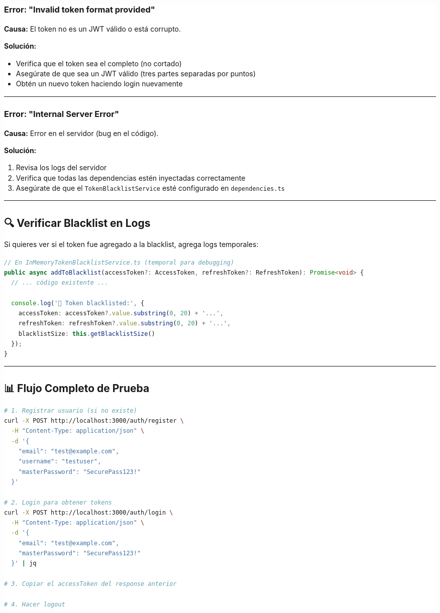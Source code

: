 
### Error: "Invalid token format provided"

**Causa:** El token no es un JWT válido o está corrupto.

**Solución:**
- Verifica que el token sea el completo (no cortado)
- Asegúrate de que sea un JWT válido (tres partes separadas por puntos)
- Obtén un nuevo token haciendo login nuevamente

---

### Error: "Internal Server Error"

**Causa:** Error en el servidor (bug en el código).

**Solución:**
1. Revisa los logs del servidor
2. Verifica que todas las dependencias estén inyectadas correctamente
3. Asegúrate de que el `TokenBlacklistService` esté configurado en `dependencies.ts`

---

## 🔍 Verificar Blacklist en Logs

Si quieres ver si el token fue agregado a la blacklist, agrega logs temporales:

```typescript
// En InMemoryTokenBlacklistService.ts (temporal para debugging)
public async addToBlacklist(accessToken?: AccessToken, refreshToken?: RefreshToken): Promise<void> {
  // ... código existente ...

  console.log('🚫 Token blacklisted:', {
    accessToken: accessToken?.value.substring(0, 20) + '...',
    refreshToken: refreshToken?.value.substring(0, 20) + '...',
    blacklistSize: this.getBlacklistSize()
  });
}
```

---

## 📊 Flujo Completo de Prueba

```bash
# 1. Registrar usuario (si no existe)
curl -X POST http://localhost:3000/auth/register \
  -H "Content-Type: application/json" \
  -d '{
    "email": "test@example.com",
    "username": "testuser",
    "masterPassword": "SecurePass123!"
  }'

# 2. Login para obtener tokens
curl -X POST http://localhost:3000/auth/login \
  -H "Content-Type: application/json" \
  -d '{
    "email": "test@example.com",
    "masterPassword": "SecurePass123!"
  }' | jq

# 3. Copiar el accessToken del response anterior

# 4. Hacer logout
```